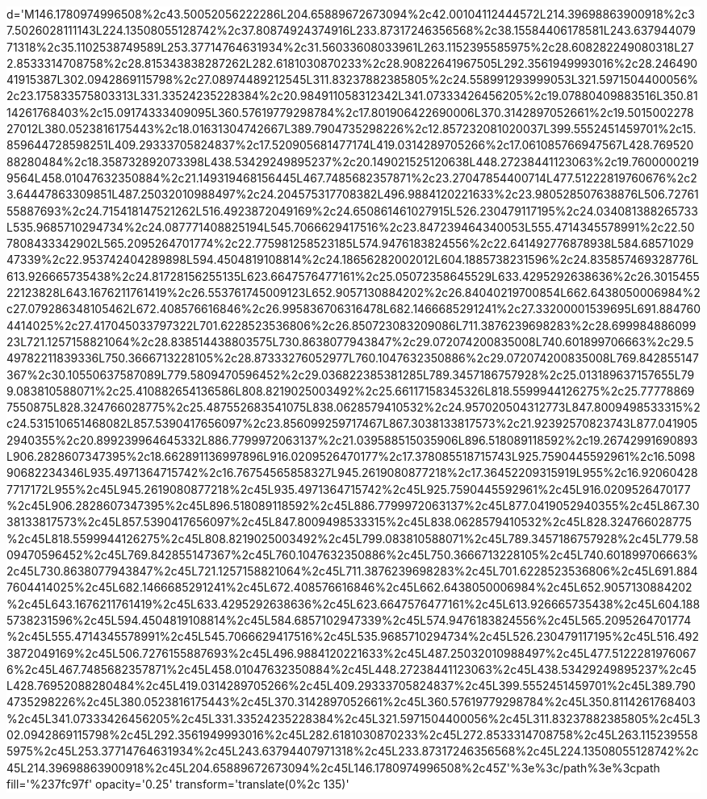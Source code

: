 d='M146.1780974996508%2c43.50052056222286L204.65889672673094%2c42.00104112444572L214.39698863900918%2c37.5026028111143L224.13508055128742%2c37.80874924374916L233.87317246356568%2c38.15584406178581L243.63794407971318%2c35.1102538749589L253.37714764631934%2c31.56033608033961L263.1152395585975%2c28.608282249080318L272.8533314708758%2c28.815343838287262L282.6181030870233%2c28.90822641967505L292.3561949993016%2c28.24649041915387L302.0942869115798%2c27.08974489212545L311.83237882385805%2c24.558991293999053L321.5971504400056%2c23.175833575803313L331.33524235228384%2c20.984911058312342L341.07333426456205%2c19.07880409883516L350.8114261768403%2c15.09174333409095L360.57619779298784%2c17.801906422690006L370.3142897052661%2c19.501500227827012L380.0523816175443%2c18.01631304742667L389.7904735298226%2c12.857232081020037L399.5552451459701%2c15.859644728598251L409.29333705824837%2c17.520905681477174L419.0314289705266%2c17.061085766947567L428.76952088280484%2c18.358732892073398L438.53429249895237%2c20.149021525120638L448.27238441123063%2c19.76000002199564L458.01047632350884%2c21.149319468156445L467.7485682357871%2c23.27047854400714L477.51222819760676%2c23.64447863309851L487.25032010988497%2c24.204575317708382L496.9884120221633%2c23.980528507638876L506.7276155887693%2c24.715418147521262L516.4923872049169%2c24.650861461027915L526.230479117195%2c24.034081388265733L535.9685710294734%2c24.087771408825194L545.7066629417516%2c23.847239464340053L555.4714345578991%2c22.507808433342902L565.2095264701774%2c22.775981258523185L574.9476183824556%2c22.641492776878938L584.6857102947339%2c22.953742404289898L594.4504819108814%2c24.18656282002012L604.1885738231596%2c24.835857469328776L613.926665735438%2c24.81728156255135L623.6647576477161%2c25.05072358645529L633.4295292638636%2c26.301545522123828L643.1676211761419%2c26.553761745009123L652.9057130884202%2c26.84040219700854L662.6438050006984%2c27.079286348105462L672.408576616846%2c26.995836706316478L682.1466685291241%2c27.33200001539695L691.8847604414025%2c27.417045033797322L701.6228523536806%2c26.850723083209086L711.3876239698283%2c28.69998488609923L721.1257158821064%2c28.838514438803575L730.8638077943847%2c29.072074200835008L740.601899706663%2c29.549782211839336L750.3666713228105%2c28.87333276052977L760.1047632350886%2c29.072074200835008L769.842855147367%2c30.10550637587089L779.5809470596452%2c29.036822385381285L789.3457186757928%2c25.013189637157655L799.083810588071%2c25.410882654136586L808.8219025003492%2c25.66117158345326L818.5599944126275%2c25.777788697550875L828.324766028775%2c25.487552683541075L838.0628579410532%2c24.957020504312773L847.8009498533315%2c24.531510651468082L857.5390417656097%2c23.856099259717467L867.3038133817573%2c21.92392570823743L877.0419052940355%2c20.899239964645332L886.7799972063137%2c21.039588515035906L896.518089118592%2c19.26742991690893L906.2828607347395%2c18.662891136997896L916.0209526470177%2c17.378085518715743L925.7590445592961%2c16.509890682234346L935.4971364715742%2c16.76754565858327L945.2619080877218%2c17.36452209315919L955%2c16.920604287717172L955%2c45L945.2619080877218%2c45L935.4971364715742%2c45L925.7590445592961%2c45L916.0209526470177%2c45L906.2828607347395%2c45L896.518089118592%2c45L886.7799972063137%2c45L877.0419052940355%2c45L867.3038133817573%2c45L857.5390417656097%2c45L847.8009498533315%2c45L838.0628579410532%2c45L828.324766028775%2c45L818.5599944126275%2c45L808.8219025003492%2c45L799.083810588071%2c45L789.3457186757928%2c45L779.5809470596452%2c45L769.842855147367%2c45L760.1047632350886%2c45L750.3666713228105%2c45L740.601899706663%2c45L730.8638077943847%2c45L721.1257158821064%2c45L711.3876239698283%2c45L701.6228523536806%2c45L691.8847604414025%2c45L682.1466685291241%2c45L672.408576616846%2c45L662.6438050006984%2c45L652.9057130884202%2c45L643.1676211761419%2c45L633.4295292638636%2c45L623.6647576477161%2c45L613.926665735438%2c45L604.1885738231596%2c45L594.4504819108814%2c45L584.6857102947339%2c45L574.9476183824556%2c45L565.2095264701774%2c45L555.4714345578991%2c45L545.7066629417516%2c45L535.9685710294734%2c45L526.230479117195%2c45L516.4923872049169%2c45L506.7276155887693%2c45L496.9884120221633%2c45L487.25032010988497%2c45L477.51222819760676%2c45L467.7485682357871%2c45L458.01047632350884%2c45L448.27238441123063%2c45L438.53429249895237%2c45L428.76952088280484%2c45L419.0314289705266%2c45L409.29333705824837%2c45L399.5552451459701%2c45L389.7904735298226%2c45L380.0523816175443%2c45L370.3142897052661%2c45L360.57619779298784%2c45L350.8114261768403%2c45L341.07333426456205%2c45L331.33524235228384%2c45L321.5971504400056%2c45L311.83237882385805%2c45L302.0942869115798%2c45L292.3561949993016%2c45L282.6181030870233%2c45L272.8533314708758%2c45L263.1152395585975%2c45L253.37714764631934%2c45L243.63794407971318%2c45L233.87317246356568%2c45L224.13508055128742%2c45L214.39698863900918%2c45L204.65889672673094%2c45L146.1780974996508%2c45Z'%3e%3c/path%3e%3cpath fill='%237fc97f' opacity='0.25' transform='translate(0%2c 135)'